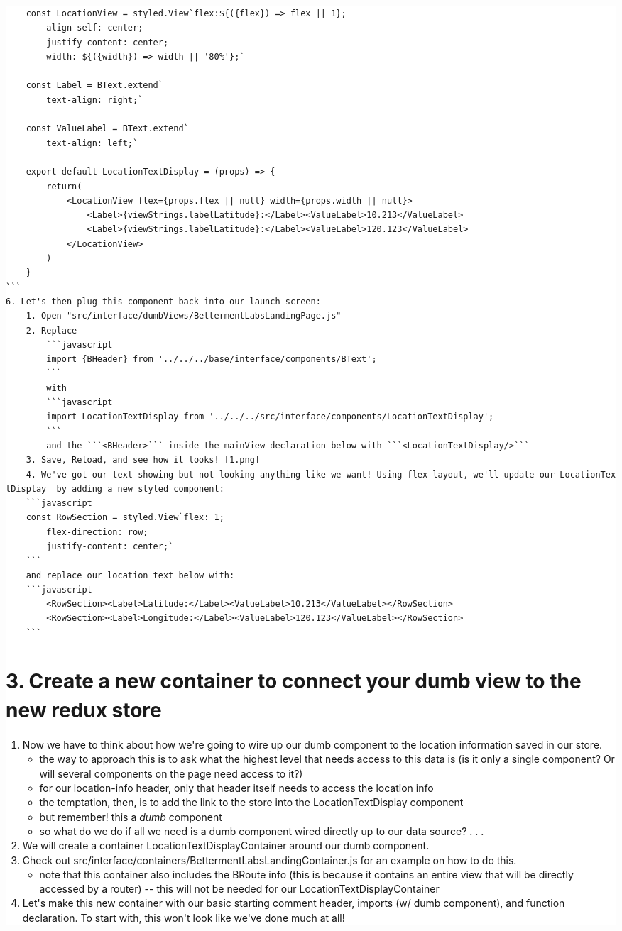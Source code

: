         const LocationView = styled.View`flex:${({flex}) => flex || 1};
            align-self: center;
            justify-content: center;
            width: ${({width}) => width || '80%'};`

        const Label = BText.extend`
            text-align: right;`

        const ValueLabel = BText.extend`
            text-align: left;`

        export default LocationTextDisplay = (props) => {
            return(
                <LocationView flex={props.flex || null} width={props.width || null}>
                    <Label>{viewStrings.labelLatitude}:</Label><ValueLabel>10.213</ValueLabel>
                    <Label>{viewStrings.labelLatitude}:</Label><ValueLabel>120.123</ValueLabel>
                </LocationView>
            )
        }
    ```
    6. Let's then plug this component back into our launch screen:
        1. Open "src/interface/dumbViews/BettermentLabsLandingPage.js"
        2. Replace
            ```javascript
            import {BHeader} from '../../../base/interface/components/BText';
            ```
            with
            ```javascript
            import LocationTextDisplay from '../../../src/interface/components/LocationTextDisplay';
            ```
            and the ```<BHeader>``` inside the mainView declaration below with ```<LocationTextDisplay/>```
        3. Save, Reload, and see how it looks! [1.png]
        4. We've got our text showing but not looking anything like we want! Using flex layout, we'll update our LocationTextDisplay  by adding a new styled component:
        ```javascript
        const RowSection = styled.View`flex: 1;
            flex-direction: row;
            justify-content: center;`
        ```
        and replace our location text below with:
        ```javascript
            <RowSection><Label>Latitude:</Label><ValueLabel>10.213</ValueLabel></RowSection>
            <RowSection><Label>Longitude:</Label><ValueLabel>120.123</ValueLabel></RowSection>
        ```

# 3. Create a new container to connect your dumb view to the new redux store
1. Now we have to think about how we're going to wire up our dumb component to the location information saved in our store.
    * the way to approach this is to ask what the highest level that needs access to this data is (is it only a single component? Or will several components on the page need access to it?)
    * for our location-info header, only that header itself needs to access the location info
    * the temptation, then, is to add the link to the store into the LocationTextDisplay component
    * but remember! this a *dumb* component
    * so what do we do if all we need is a dumb component wired directly up to our data source? . . . 
2. We will create a container LocationTextDisplayContainer around our dumb component.
3. Check out src/interface/containers/BettermentLabsLandingContainer.js for an example on how to do this.
    * note that this container also includes the BRoute info (this is because it contains an entire view that will be directly accessed by a router) -- this will not be needed for our LocationTextDisplayContainer
4. Let's make this new container with our basic starting comment header, imports (w/ dumb component), and function declaration. To start with, this won't look like we've done much at all!
    ```javascript